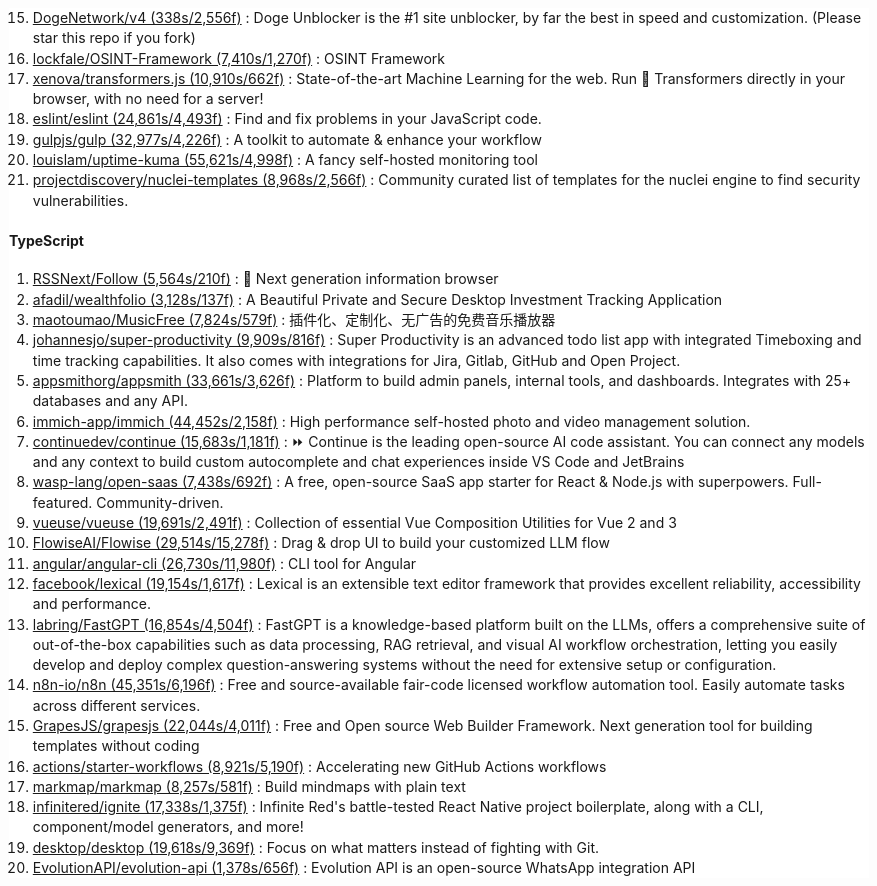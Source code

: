 15. [DogeNetwork/v4 (338s/2,556f)](https://github.com/DogeNetwork/v4) : Doge Unblocker is the #1 site unblocker, by far the best in speed and customization. (Please star this repo if you fork)
16. [lockfale/OSINT-Framework (7,410s/1,270f)](https://github.com/lockfale/OSINT-Framework) : OSINT Framework
17. [xenova/transformers.js (10,910s/662f)](https://github.com/xenova/transformers.js) : State-of-the-art Machine Learning for the web. Run 🤗 Transformers directly in your browser, with no need for a server!
18. [eslint/eslint (24,861s/4,493f)](https://github.com/eslint/eslint) : Find and fix problems in your JavaScript code.
19. [gulpjs/gulp (32,977s/4,226f)](https://github.com/gulpjs/gulp) : A toolkit to automate & enhance your workflow
20. [louislam/uptime-kuma (55,621s/4,998f)](https://github.com/louislam/uptime-kuma) : A fancy self-hosted monitoring tool
21. [projectdiscovery/nuclei-templates (8,968s/2,566f)](https://github.com/projectdiscovery/nuclei-templates) : Community curated list of templates for the nuclei engine to find security vulnerabilities.

#### TypeScript
1. [RSSNext/Follow (5,564s/210f)](https://github.com/RSSNext/Follow) : 🧡 Next generation information browser
2. [afadil/wealthfolio (3,128s/137f)](https://github.com/afadil/wealthfolio) : A Beautiful Private and Secure Desktop Investment Tracking Application
3. [maotoumao/MusicFree (7,824s/579f)](https://github.com/maotoumao/MusicFree) : 插件化、定制化、无广告的免费音乐播放器
4. [johannesjo/super-productivity (9,909s/816f)](https://github.com/johannesjo/super-productivity) : Super Productivity is an advanced todo list app with integrated Timeboxing and time tracking capabilities. It also comes with integrations for Jira, Gitlab, GitHub and Open Project.
5. [appsmithorg/appsmith (33,661s/3,626f)](https://github.com/appsmithorg/appsmith) : Platform to build admin panels, internal tools, and dashboards. Integrates with 25+ databases and any API.
6. [immich-app/immich (44,452s/2,158f)](https://github.com/immich-app/immich) : High performance self-hosted photo and video management solution.
7. [continuedev/continue (15,683s/1,181f)](https://github.com/continuedev/continue) : ⏩ Continue is the leading open-source AI code assistant. You can connect any models and any context to build custom autocomplete and chat experiences inside VS Code and JetBrains
8. [wasp-lang/open-saas (7,438s/692f)](https://github.com/wasp-lang/open-saas) : A free, open-source SaaS app starter for React & Node.js with superpowers. Full-featured. Community-driven.
9. [vueuse/vueuse (19,691s/2,491f)](https://github.com/vueuse/vueuse) : Collection of essential Vue Composition Utilities for Vue 2 and 3
10. [FlowiseAI/Flowise (29,514s/15,278f)](https://github.com/FlowiseAI/Flowise) : Drag & drop UI to build your customized LLM flow
11. [angular/angular-cli (26,730s/11,980f)](https://github.com/angular/angular-cli) : CLI tool for Angular
12. [facebook/lexical (19,154s/1,617f)](https://github.com/facebook/lexical) : Lexical is an extensible text editor framework that provides excellent reliability, accessibility and performance.
13. [labring/FastGPT (16,854s/4,504f)](https://github.com/labring/FastGPT) : FastGPT is a knowledge-based platform built on the LLMs, offers a comprehensive suite of out-of-the-box capabilities such as data processing, RAG retrieval, and visual AI workflow orchestration, letting you easily develop and deploy complex question-answering systems without the need for extensive setup or configuration.
14. [n8n-io/n8n (45,351s/6,196f)](https://github.com/n8n-io/n8n) : Free and source-available fair-code licensed workflow automation tool. Easily automate tasks across different services.
15. [GrapesJS/grapesjs (22,044s/4,011f)](https://github.com/GrapesJS/grapesjs) : Free and Open source Web Builder Framework. Next generation tool for building templates without coding
16. [actions/starter-workflows (8,921s/5,190f)](https://github.com/actions/starter-workflows) : Accelerating new GitHub Actions workflows
17. [markmap/markmap (8,257s/581f)](https://github.com/markmap/markmap) : Build mindmaps with plain text
18. [infinitered/ignite (17,338s/1,375f)](https://github.com/infinitered/ignite) : Infinite Red's battle-tested React Native project boilerplate, along with a CLI, component/model generators, and more!
19. [desktop/desktop (19,618s/9,369f)](https://github.com/desktop/desktop) : Focus on what matters instead of fighting with Git.
20. [EvolutionAPI/evolution-api (1,378s/656f)](https://github.com/EvolutionAPI/evolution-api) : Evolution API is an open-source WhatsApp integration API